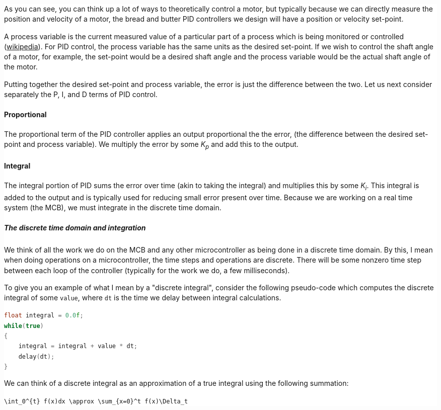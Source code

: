 As you can see, you can think up a lot of ways to theoretically control a motor,
but typically because we can directly measure the position and velocity of a
motor, the bread and butter PID controllers we design will have a position or
velocity set-point.

A process variable is the current measured value of a particular part of a
process which is being monitored or controlled
([wikipedia](https://en.wikipedia.org/wiki/Process_variable)). For PID control,
the process variable has the same units as the desired set-point. If we wish to
control the shaft angle of a motor, for example, the set-point would be a
desired shaft angle and the process variable would be the actual shaft angle of
the motor.

Putting together the desired set-point and process variable, the error is just
the difference between the two. Let us next consider separately the P, I, and D
terms of PID control.

#### Proportional

The proportional term of the PID controller applies an output proportional the
the error, (the difference between the desired set-point and process variable).
We multiply the error by some $K_p$ and add this to the output. 

#### Integral

The integral portion of PID sums the error over time (akin to taking the
integral) and multiplies this by some $K_i$. This integral is added to the
output and is typically used for reducing small error present over time. Because
we are working on a real time system (the MCB), we must integrate in the
discrete time domain.

##### The discrete time domain and integration

We think of all the work we do on the MCB and any other microcontroller as being
done in a discrete time domain. By this, I mean when doing operations on a
microcontroller, the time steps and operations are discrete. There will be some
nonzero time step between each loop of the controller (typically for the work we
do, a few milliseconds).

To give you an example of what I mean by a "discrete integral", consider the
following pseudo-code which computes the discrete integral of some `value`,
where `dt` is the time we delay between integral calculations.

```cpp
float integral = 0.0f;
while(true)
{
    integral = integral + value * dt;
    delay(dt);
}
```

We can think of a discrete integral as an approximation of a true integral using
the following summation:

```{math}
\int_0^{t} f(x)dx \approx \sum_{x=0}^t f(x)\Delta_t
```

